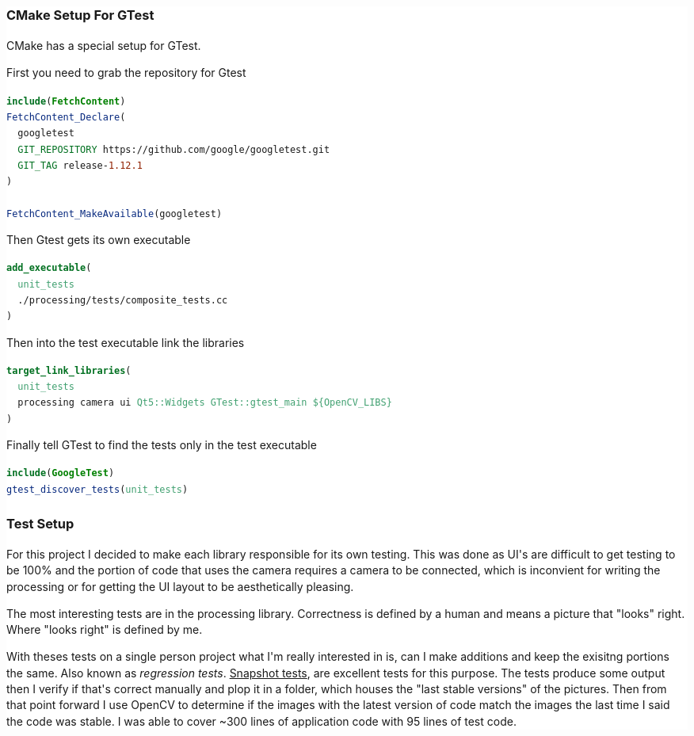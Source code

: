 ### CMake Setup For GTest

CMake has a special setup for GTest.

First you need to grab the repository for Gtest

```cmake
include(FetchContent)
FetchContent_Declare(
  googletest
  GIT_REPOSITORY https://github.com/google/googletest.git
  GIT_TAG release-1.12.1
)

FetchContent_MakeAvailable(googletest)

```

Then Gtest gets its own executable

```cmake
add_executable(
  unit_tests
  ./processing/tests/composite_tests.cc
)
```

Then into the test executable link the libraries

```cmake
target_link_libraries(
  unit_tests
  processing camera ui Qt5::Widgets GTest::gtest_main ${OpenCV_LIBS}
)
```

Finally tell GTest to find the tests only in the test executable

```cmake
include(GoogleTest)
gtest_discover_tests(unit_tests)

```

### Test Setup

For this project I decided to make each library responsible for its own testing. This was done as UI's are difficult to get testing to be 100% and the portion of code that uses the camera requires a camera to be connected, which is inconvient for writing the processing or for getting the UI layout to be aesthetically pleasing.

The most interesting tests are in the processing library. Correctness is defined by a human and means a picture that "looks" right. Where "looks right" is defined by me.

With theses tests on a single person project what I'm really interested in is, can I make additions and keep the exisitng portions the same. Also known as <i>regression tests</i>. <a href="https://notlaura.com/what-is-a-snapshot-test/">Snapshot tests</a>, are excellent tests for this purpose. The tests produce some output then I verify if that's correct manually and plop it in a folder, which houses the "last stable versions" of the pictures. Then from that point forward I use OpenCV to determine if the images with the latest version of code match the images the last time I said the code was stable. I was able to cover ~300 lines of application code with 95 lines of test code.
